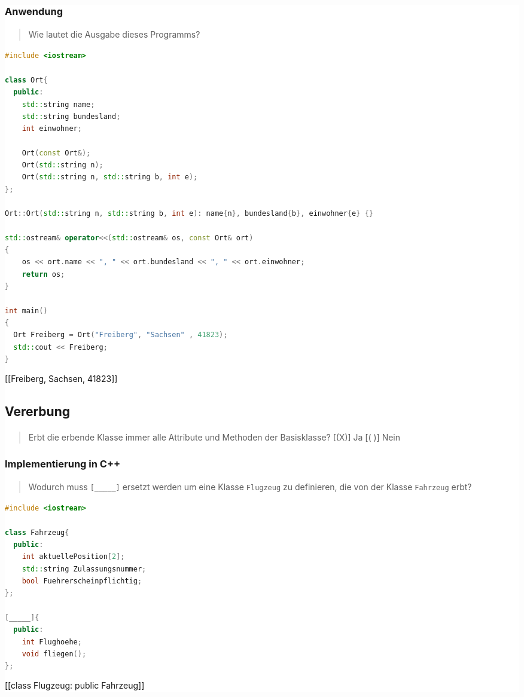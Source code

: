 ### Anwendung
> Wie lautet die Ausgabe dieses Programms?
```cpp
#include <iostream>

class Ort{
  public:
    std::string name;
    std::string bundesland;
    int einwohner;

    Ort(const Ort&);
    Ort(std::string n);
    Ort(std::string n, std::string b, int e);
};

Ort::Ort(std::string n, std::string b, int e): name{n}, bundesland{b}, einwohner{e} {}

std::ostream& operator<<(std::ostream& os, const Ort& ort)
{
    os << ort.name << ", " << ort.bundesland << ", " << ort.einwohner;
    return os;
}

int main()
{
  Ort Freiberg = Ort("Freiberg", "Sachsen" , 41823);
  std::cout << Freiberg;
}
```
[[Freiberg, Sachsen, 41823]]

## Vererbung
> Erbt die erbende Klasse immer alle Attribute und Methoden der Basisklasse?
[(X)] Ja
[( )] Nein

### Implementierung in C++
> Wodurch muss `[_____]` ersetzt werden um eine Klasse `Flugzeug` zu definieren, die von der Klasse `Fahrzeug` erbt?
```cpp
#include <iostream>

class Fahrzeug{
  public:
    int aktuellePosition[2];
    std::string Zulassungsnummer;
    bool Fuehrerscheinpflichtig;
};

[_____]{
  public:
    int Flughoehe;
    void fliegen();
};
```
[[class Flugzeug: public Fahrzeug]]
<script>
let input = "@input".trim()
